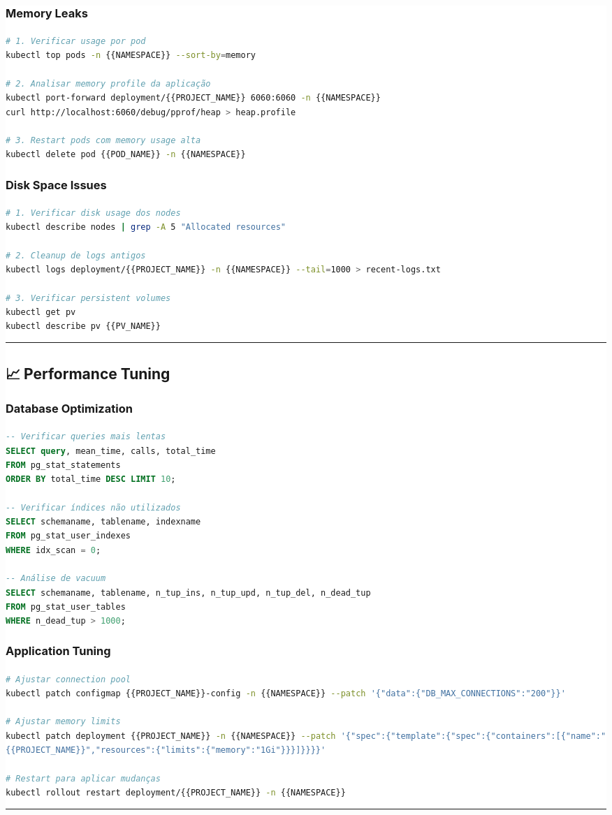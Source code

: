 ### Memory Leaks
```bash
# 1. Verificar usage por pod
kubectl top pods -n {{NAMESPACE}} --sort-by=memory

# 2. Analisar memory profile da aplicação
kubectl port-forward deployment/{{PROJECT_NAME}} 6060:6060 -n {{NAMESPACE}}
curl http://localhost:6060/debug/pprof/heap > heap.profile

# 3. Restart pods com memory usage alta
kubectl delete pod {{POD_NAME}} -n {{NAMESPACE}}
```

### Disk Space Issues
```bash
# 1. Verificar disk usage dos nodes
kubectl describe nodes | grep -A 5 "Allocated resources"

# 2. Cleanup de logs antigos
kubectl logs deployment/{{PROJECT_NAME}} -n {{NAMESPACE}} --tail=1000 > recent-logs.txt

# 3. Verificar persistent volumes
kubectl get pv
kubectl describe pv {{PV_NAME}}
```

---

## 📈 Performance Tuning

### Database Optimization
```sql
-- Verificar queries mais lentas
SELECT query, mean_time, calls, total_time
FROM pg_stat_statements
ORDER BY total_time DESC LIMIT 10;

-- Verificar índices não utilizados
SELECT schemaname, tablename, indexname
FROM pg_stat_user_indexes
WHERE idx_scan = 0;

-- Análise de vacuum
SELECT schemaname, tablename, n_tup_ins, n_tup_upd, n_tup_del, n_dead_tup
FROM pg_stat_user_tables
WHERE n_dead_tup > 1000;
```

### Application Tuning
```bash
# Ajustar connection pool
kubectl patch configmap {{PROJECT_NAME}}-config -n {{NAMESPACE}} --patch '{"data":{"DB_MAX_CONNECTIONS":"200"}}'

# Ajustar memory limits
kubectl patch deployment {{PROJECT_NAME}} -n {{NAMESPACE}} --patch '{"spec":{"template":{"spec":{"containers":[{"name":"{{PROJECT_NAME}}","resources":{"limits":{"memory":"1Gi"}}}]}}}}'

# Restart para aplicar mudanças
kubectl rollout restart deployment/{{PROJECT_NAME}} -n {{NAMESPACE}}
```

---